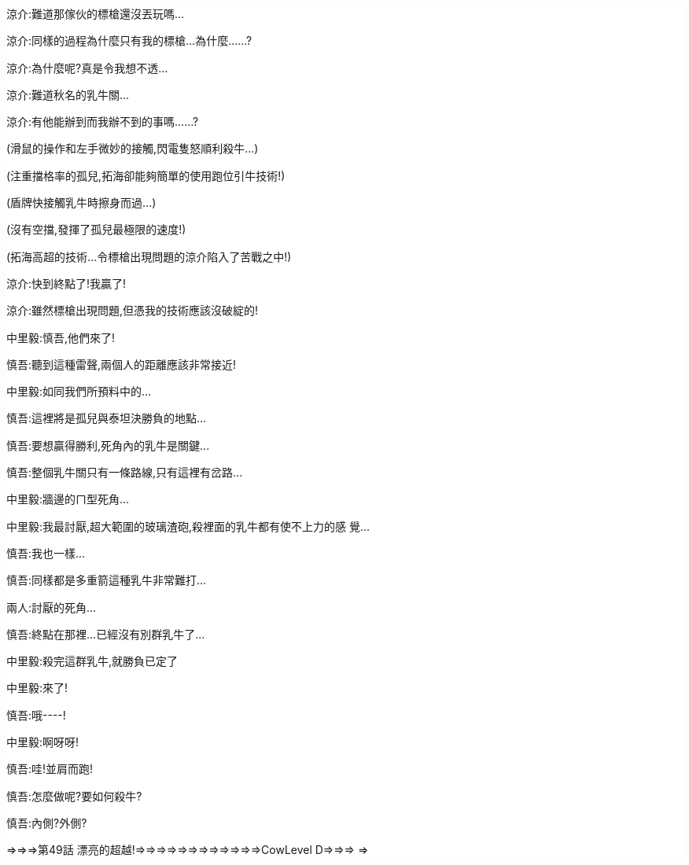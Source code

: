 涼介:難道那傢伙的標槍還沒丟玩嗎...

涼介:同樣的過程為什麼只有我的標槍...為什麼......?

涼介:為什麼呢?真是令我想不透...

涼介:難道秋名的乳牛關...

涼介:有他能辦到而我辦不到的事嗎......?

(滑鼠的操作和左手微妙的接觸,閃電隻怒順利殺牛...)

(注重擋格率的孤兒,拓海卻能夠簡單的使用跑位引牛技術!)

(盾牌快接觸乳牛時擦身而過...)

(沒有空擋,發揮了孤兒最極限的速度!)

(拓海高超的技術...令標槍出現問題的涼介陷入了苦戰之中!)

涼介:快到終點了!我贏了!

涼介:雖然標槍出現問題,但憑我的技術應該沒破綻的!

中里毅:慎吾,他們來了!

慎吾:聽到這種雷聲,兩個人的距離應該非常接近!

中里毅:如同我們所預料中的...

慎吾:這裡將是孤兒與泰坦決勝負的地點...

慎吾:要想贏得勝利,死角內的乳牛是關鍵...

慎吾:整個乳牛關只有一條路線,只有這裡有岔路...

中里毅:牆邊的ㄇ型死角...

中里毅:我最討厭,超大範圍的玻璃渣砲,殺裡面的乳牛都有使不上力的感
覺...

慎吾:我也一樣...

慎吾:同樣都是多重箭這種乳牛非常難打...

兩人:討厭的死角...

慎吾:終點在那裡...已經沒有別群乳牛了...

中里毅:殺完這群乳牛,就勝負已定了

中里毅:來了!

慎吾:哦----!

中里毅:啊呀呀!

慎吾:哇!並肩而跑!

慎吾:怎麼做呢?要如何殺牛?

慎吾:內側?外側?


=>=>=>第49話 漂亮的超越!=>=>=>=>=>=>=>=>=>=>=>=>CowLevel D=>=>=>
=>
